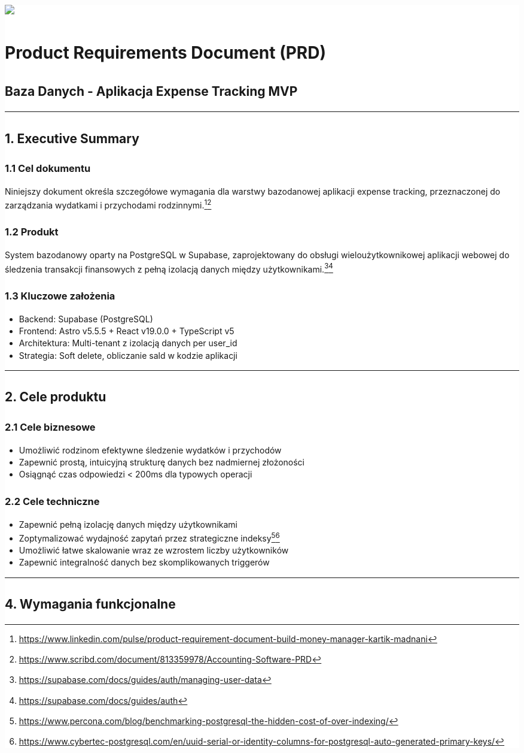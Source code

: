 <img src="https://r2cdn.perplexity.ai/pplx-full-logo-primary-dark%402x.png" style="height:64px;margin-right:32px"/>

# Product Requirements Document (PRD)

## Baza Danych - Aplikacja Expense Tracking MVP


***

## 1. Executive Summary

### 1.1 Cel dokumentu

Niniejszy dokument określa szczegółowe wymagania dla warstwy bazodanowej aplikacji expense tracking, przeznaczonej do zarządzania wydatkami i przychodami rodzinnymi.[^1][^4]

### 1.2 Produkt

System bazodanowy oparty na PostgreSQL w Supabase, zaprojektowany do obsługi wieloużytkownikowej aplikacji webowej do śledzenia transakcji finansowych z pełną izolacją danych między użytkownikami.[^10][^11]

### 1.3 Kluczowe założenia

- Backend: Supabase (PostgreSQL)
- Frontend: Astro v5.5.5 + React v19.0.0 + TypeScript v5
- Architektura: Multi-tenant z izolacją danych per user_id
- Strategia: Soft delete, obliczanie sald w kodzie aplikacji

***

## 2. Cele produktu

### 2.1 Cele biznesowe

- Umożliwić rodzinom efektywne śledzenie wydatków i przychodów
- Zapewnić prostą, intuicyjną strukturę danych bez nadmiernej złożoności
- Osiągnąć czas odpowiedzi < 200ms dla typowych operacji


### 2.2 Cele techniczne

- Zapewnić pełną izolację danych między użytkownikami
- Zoptymalizować wydajność zapytań przez strategiczne indeksy[^12][^13]
- Umożliwić łatwe skalowanie wraz ze wzrostem liczby użytkowników
- Zapewnić integralność danych bez skomplikowanych triggerów

***

## 4. Wymagania funkcjonalne


[^1]: https://www.linkedin.com/pulse/product-requirement-document-build-money-manager-kartik-madnani
[^2]: https://www.reddit.com/r/ProductManagement/comments/95w0rl/a_sample_prd_product_requirements_document_i_made/
[^3]: https://assets.nextleap.app/submissions/DailyDairyExpenseTracker-PRDbySaiPhaneendra-f799b95a-842e-4765-9c6f-e36bfb074b26.pdf
[^4]: https://www.scribd.com/document/813359978/Accounting-Software-PRD
[^5]: https://chisellabs.com/blog/product-requirement-document-prd-templates/
[^6]: https://www.jamasoftware.com/requirements-management-guide/writing-requirements/how-to-write-an-effective-product-requirements-document/
[^7]: https://www.airtable.com/articles/product-requirements-document
[^8]: https://www.notion.com/blog/how-to-write-a-prd
[^9]: https://www.perforce.com/blog/alm/how-write-product-requirements-document-prd
[^10]: https://supabase.com/docs/guides/auth/managing-user-data
[^11]: https://supabase.com/docs/guides/auth
[^12]: https://www.percona.com/blog/benchmarking-postgresql-the-hidden-cost-of-over-indexing/
[^13]: https://www.cybertec-postgresql.com/en/uuid-serial-or-identity-columns-for-postgresql-auto-generated-primary-keys/
[^14]: https://www.reddit.com/r/PostgreSQL/comments/1gqip6o/serial_vs_uuid_best_practices_for_primary_keys_in/
[^15]: https://stackoverflow.com/questions/77411345/does-using-the-uuid-postgresql-data-type-solve-performance-issues
[^16]: https://l-lin.github.io/database/when-to-denormalize-a-database
[^17]: https://www.tigerdata.com/blog/counter-analytics-in-postgresql-beyond-simple-data-denormalization
[^18]: https://www.reddit.com/r/Supabase/comments/1jvw425/best_practice_for_referencing_users_authuser/